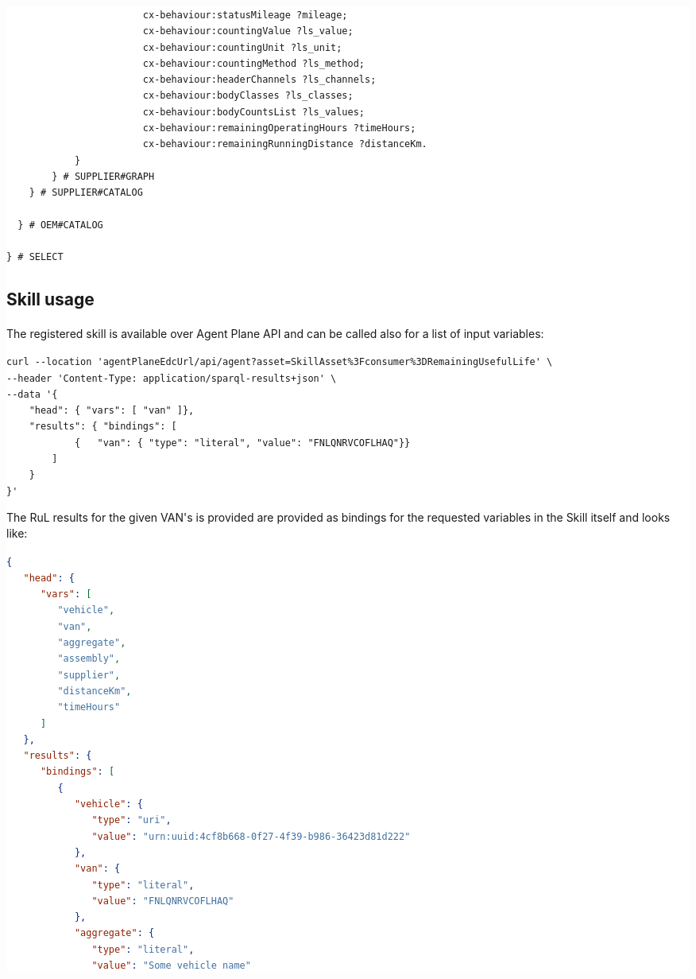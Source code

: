 ``` sparql
                        cx-behaviour:statusMileage ?mileage;
                        cx-behaviour:countingValue ?ls_value;
                        cx-behaviour:countingUnit ?ls_unit;
                        cx-behaviour:countingMethod ?ls_method;
                        cx-behaviour:headerChannels ?ls_channels;
                        cx-behaviour:bodyClasses ?ls_classes;
                        cx-behaviour:bodyCountsList ?ls_values;
                        cx-behaviour:remainingOperatingHours ?timeHours;
                        cx-behaviour:remainingRunningDistance ?distanceKm.
            }
        } # SUPPLIER#GRAPH          
    } # SUPPLIER#CATALOG

  } # OEM#CATALOG

} # SELECT
```

## Skill usage
The registered skill is available over Agent Plane API and can be called also for a list of input variables:

```curl 
curl --location 'agentPlaneEdcUrl/api/agent?asset=SkillAsset%3Fconsumer%3DRemainingUsefulLife' \
--header 'Content-Type: application/sparql-results+json' \
--data '{
    "head": { "vars": [ "van" ]},
    "results": { "bindings": [
            {   "van": { "type": "literal", "value": "FNLQNRVCOFLHAQ"}}
        ]
    }
}'
```

The RuL results for the given VAN's is provided are provided as bindings for the requested variables in the Skill itself and looks like:

```json
{
   "head": {
      "vars": [
         "vehicle",
         "van",
         "aggregate",
         "assembly",
         "supplier",
         "distanceKm",
         "timeHours"
      ]
   },
   "results": {
      "bindings": [
         {
            "vehicle": {
               "type": "uri",
               "value": "urn:uuid:4cf8b668-0f27-4f39-b986-36423d81d222"
            },
            "van": {
               "type": "literal",
               "value": "FNLQNRVCOFLHAQ"
            },
            "aggregate": {
               "type": "literal",
               "value": "Some vehicle name"
```